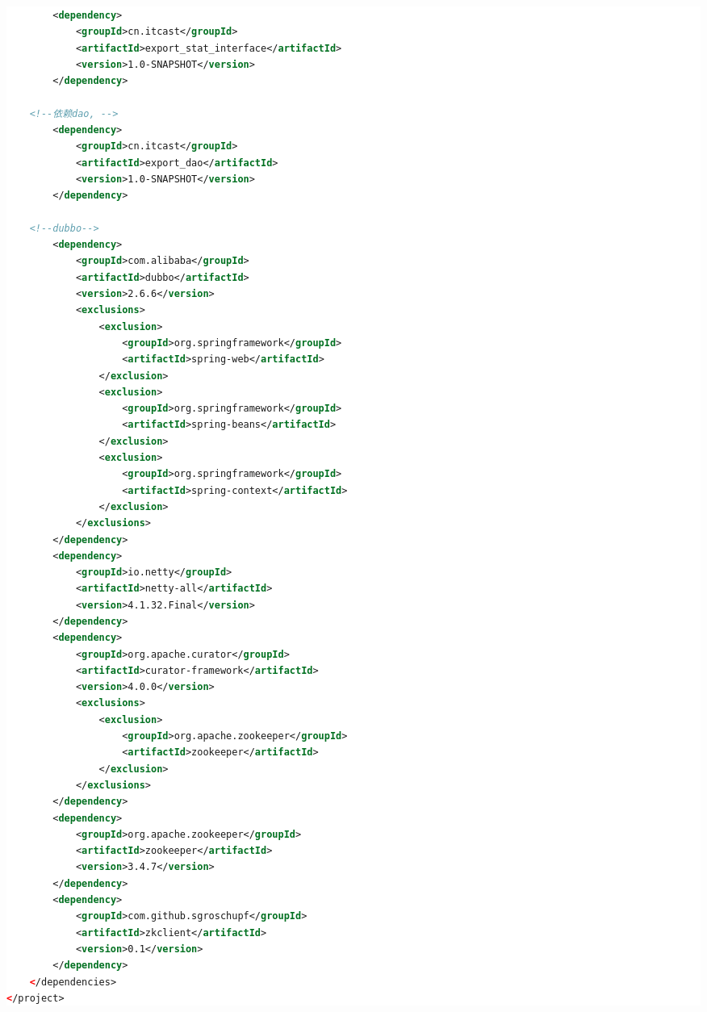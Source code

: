    ```xml
           <dependency>
               <groupId>cn.itcast</groupId>
               <artifactId>export_stat_interface</artifactId>
               <version>1.0-SNAPSHOT</version>
           </dependency>
   
       <!--依赖dao, -->
           <dependency>
               <groupId>cn.itcast</groupId>
               <artifactId>export_dao</artifactId>
               <version>1.0-SNAPSHOT</version>
           </dependency>
   
       <!--dubbo-->
           <dependency>
               <groupId>com.alibaba</groupId>
               <artifactId>dubbo</artifactId>
               <version>2.6.6</version>
               <exclusions>
                   <exclusion>
                       <groupId>org.springframework</groupId>
                       <artifactId>spring-web</artifactId>
                   </exclusion>
                   <exclusion>
                       <groupId>org.springframework</groupId>
                       <artifactId>spring-beans</artifactId>
                   </exclusion>
                   <exclusion>
                       <groupId>org.springframework</groupId>
                       <artifactId>spring-context</artifactId>
                   </exclusion>
               </exclusions>
           </dependency>
           <dependency>
               <groupId>io.netty</groupId>
               <artifactId>netty-all</artifactId>
               <version>4.1.32.Final</version>
           </dependency>
           <dependency>
               <groupId>org.apache.curator</groupId>
               <artifactId>curator-framework</artifactId>
               <version>4.0.0</version>
               <exclusions>
                   <exclusion>
                       <groupId>org.apache.zookeeper</groupId>
                       <artifactId>zookeeper</artifactId>
                   </exclusion>
               </exclusions>
           </dependency>
           <dependency>
               <groupId>org.apache.zookeeper</groupId>
               <artifactId>zookeeper</artifactId>
               <version>3.4.7</version>
           </dependency>
           <dependency>
               <groupId>com.github.sgroschupf</groupId>
               <artifactId>zkclient</artifactId>
               <version>0.1</version>
           </dependency>
       </dependencies>
   </project>
   ```
